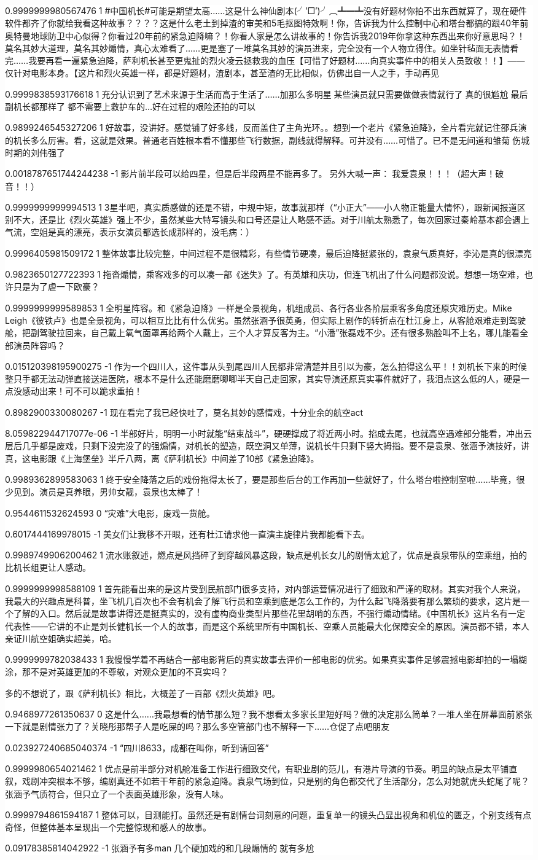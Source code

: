 0.9999999980567476 1 #中国机长#可能是期望太高……这是什么神仙剧本(╯‵□′)╯︵┻━┻没有好题材你拍不出东西就算了，现在硬件软件都齐了你就给我看这种故事？？？？这是什么老土到掉渣的审美和5毛抠图特效啊！你，告诉我为什么控制中心和塔台都搞的跟40年前奥特曼地球防卫中心似得？你看过20年前的紧急迫降嘛？！你看人家是怎么讲故事的！你告诉我2019年你拿这种东西出来你好意思吗？！莫名其妙大道理，莫名其妙煽情，真心太难看了……更是塞了一堆莫名其妙的演员进来，完全没有一个人物立得住。如坐针毡面无表情看完……我要再看一遍紧急迫降，萨利机长甚至更鬼扯的烈火凌云拯救我的血压【可惜了好题材……向真实事件中的相关人员致敬！！】——仅针对电影本身。【这片和烈火英雄一样，都是好题材，渣剧本，甚至渣的无比相似，仿佛出自一人之手，手动再见

0.9999838593176618 1 充分认识到了艺术来源于生活而高于生活了……加那么多明星 某些演员就只需要做做表情就行了 真的很尴尬 最后副机长都那样了 都不需要上救护车的…好在过程的艰险还拍的可以

0.9899246545327206 1 好故事，没讲好。感觉铺了好多线，反而盖住了主角光环。。想到一个老片《紧急迫降》，全片看完就记住邵兵演的机长多么厉害。看，这就是效果。普通老百姓根本看不懂那些飞行数据，副线就得解释。可并没有……可惜了。已不是无间道和雏菊 伤城时期的刘伟强了

0.0018787651744244238 -1 影片前半段可以给四星，但是后半段两星不能再多了。
另外大喊一声：
我爱袁泉！！！（超大声！破音！！）

0.9999999999994513 1 3星半吧，真实质感做的还是不错，中规中矩，故事就那样（“小正大”——小人物正能量大情怀），跟新闻报道区别不大，还是比《烈火英雄》强上不少，虽然某些大特写镜头和口号还是让人略感不适。对于川航太熟悉了，每次回家过秦岭基本都会遇上气流，空姐是真的漂亮，表示女演员都选长成那样的，没毛病：）

0.9996405981509172 1 整体故事比较完整，中间过程不是很精彩，有些情节硬凑，最后迫降挺紧张的，袁泉气质真好，李沁是真的很漂亮

0.9823650127722393 1 拖沓煽情，乘客戏多的可以凑一部《迷失》了。有英雄和庆功，但连飞机出了什么问题都没说。想想一场空难，也许只是为了虐一下欧豪？

0.9999999999589853 1 全明星阵容。和《紧急迫降》一样是全景视角，机组成员、各行各业各阶层乘客多角度还原灾难历史。Mike Leigh《彼铁卢》也是全景视角，可以相互比比有什么优劣。虽然张涵予很英勇，但实际上剧作的转折点在杜江身上，从客舱艰难走到驾驶舱，把副驾驶拉回来，自己戴上氧气面罩再给两个人戴上，三个人才算反客为主。“小潘”张磊戏不少。还有很多熟脸叫不上名，哪儿能看全部演员阵容吗？

0.015120398195900275 -1 作为一个四川人，这件事从头到尾四川人民都非常清楚并且引以为豪，怎么拍得这么平！！刘机长下来的时候整只手都无法动弹直接送进医院，根本不是什么还能磨磨唧唧半天自己走回家，其实导演还原真实事件就好了，我泪点这么低的人，硬是一点没感动出来！可不可以跪求重拍！

0.8982900330080267 -1 现在看完了我已经快吐了，莫名其妙的感情戏，十分业余的航空act

8.059822944717077e-06 -1 半部好片，明明一小时就能“结束战斗”，硬硬撑成了将近两小时。掐成去尾，也就高空遇难部分能看，冲出云层后几乎都是废戏，只剩下没完没了的强煽情，对机长的塑造，既空洞又单薄，说机长牛只剩下竖大拇指。要不是袁泉、张涵予演技好，讲真，这电影跟《上海堡垒》半斤八两，离《萨利机长》中间差了10部《紧急迫降》。

0.9989362899583063 1 终于安全降落之后的戏份拖得太长了，要是那些后台的工作再加一些就好了，什么塔台啦控制室啦……毕竟，很少见到。演员是真养眼，男帅女靓，袁泉也太棒了！

0.9544611532624593 0 “灾难”大电影，废戏一货舱。

0.6017444169978015 -1 美女们让我移不开眼，还有杜江请求他一直演主旋律片我都能看下去。

0.9989749906200462 1 流水账叙述，燃点是风挡碎了到穿越风暴这段，缺点是机长女儿的剧情太尬了，优点是袁泉带队的空乘组，拍的比机长组更让人感动。

0.9999999998588109 1 首先能看出来的是这片受到民航部门很多支持，对内部运营情况进行了细致和严谨的取材。其实对我个人来说，我最大的兴趣点是科普，坐飞机几百次也不会有机会了解飞行员和空乘到底是怎么工作的，为什么起飞降落要有那么繁琐的要求，这片是一个了解的入口。然后就是故事讲得还是挺真实的，没有虚构商业类型片那些花里胡哨的东西，不强行煽动情绪。《中国机长》这片名有一定代表性——它讲的不止是刘长健机长一个人的故事，而是这个系统里所有中国机长、空乘人员能最大化保障安全的原因。演员都不错，本人亲证川航空姐确实超美，哈。

0.9999999782038433 1 我慢慢学着不再结合一部电影背后的真实故事去评价一部电影的优劣。如果真实事件足够震撼电影却拍的一塌糊涂，那不是对英雄更加的不尊敬，对观众更加的不真实吗？

多的不想说了，跟《萨利机长》相比，大概差了一百部《烈火英雄》吧。

0.9468977261350637 0 这是什么……我最想看的情节那么短？我不想看太多家长里短好吗？做的决定那么简单？一堆人坐在屏幕面前紧张一下就是剧情张力了？关晓彤那帮子人是吃屎的吗？那么多空管部门也不解释一下……仓促了点吧朋友

0.023927240685040374 -1 “四川8633，成都在叫你，听到请回答”

0.9999980654021462 1 优点是前半部分对机舱准备工作进行细致交代，有职业剧的范儿，有港片导演的节奏。明显的缺点是太平铺直叙，戏剧冲突根本不够，编剧真还不如若干年前的紧急迫降。袁泉气场到位，只是别的角色都交代了生活部分，怎么对她就虎头蛇尾了呢？张涵予气质符合，但只立了一个表面英雄形象，没有人味。

0.9999794861594187 1 整体可以，目测能打。虽然还是有剧情台词刻意的问题，重复单一的镜头凸显出视角和机位的匮乏，个别支线有点奇怪，但整体基本呈现出一个完整惊现和感人的故事。

0.09178385814042922 -1 张涵予有多man   几个硬加戏的和几段煽情的  就有多尬
